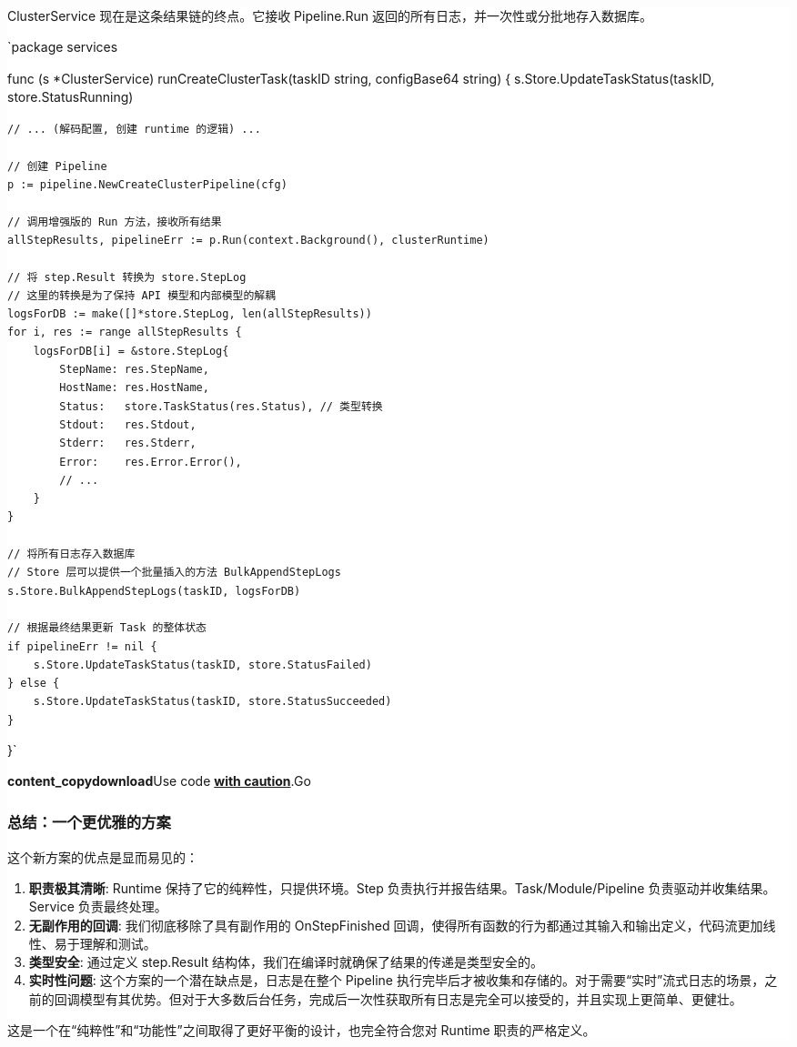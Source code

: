 ClusterService 现在是这条结果链的终点。它接收 Pipeline.Run 返回的所有日志，并一次性或分批地存入数据库。

`package services

func (s *ClusterService) runCreateClusterTask(taskID string, configBase64 string) {
s.Store.UpdateTaskStatus(taskID, store.StatusRunning)

	// ... (解码配置, 创建 runtime 的逻辑) ...

	// 创建 Pipeline
	p := pipeline.NewCreateClusterPipeline(cfg)
	
	// 调用增强版的 Run 方法，接收所有结果
	allStepResults, pipelineErr := p.Run(context.Background(), clusterRuntime)

	// 将 step.Result 转换为 store.StepLog
	// 这里的转换是为了保持 API 模型和内部模型的解耦
	logsForDB := make([]*store.StepLog, len(allStepResults))
	for i, res := range allStepResults {
		logsForDB[i] = &store.StepLog{
			StepName: res.StepName,
			HostName: res.HostName,
			Status:   store.TaskStatus(res.Status), // 类型转换
			Stdout:   res.Stdout,
			Stderr:   res.Stderr,
			Error:    res.Error.Error(),
			// ...
		}
	}

	// 将所有日志存入数据库
	// Store 层可以提供一个批量插入的方法 BulkAppendStepLogs
	s.Store.BulkAppendStepLogs(taskID, logsForDB)
	
	// 根据最终结果更新 Task 的整体状态
	if pipelineErr != nil {
		s.Store.UpdateTaskStatus(taskID, store.StatusFailed)
	} else {
		s.Store.UpdateTaskStatus(taskID, store.StatusSucceeded)
	}
}`

**content_copydownload**Use code [**with caution**](https://support.google.com/legal/answer/13505487).Go

### **总结：一个更优雅的方案**

这个新方案的优点是显而易见的：

1. **职责极其清晰**: Runtime 保持了它的纯粹性，只提供环境。Step 负责执行并报告结果。Task/Module/Pipeline 负责驱动并收集结果。Service 负责最终处理。
2. **无副作用的回调**: 我们彻底移除了具有副作用的 OnStepFinished 回调，使得所有函数的行为都通过其输入和输出定义，代码流更加线性、易于理解和测试。
3. **类型安全**: 通过定义 step.Result 结构体，我们在编译时就确保了结果的传递是类型安全的。
4. **实时性问题**: 这个方案的一个潜在缺点是，日志是在整个 Pipeline 执行完毕后才被收集和存储的。对于需要“实时”流式日志的场景，之前的回调模型有其优势。但对于大多数后台任务，完成后一次性获取所有日志是完全可以接受的，并且实现上更简单、更健壮。

这是一个在“纯粹性”和“功能性”之间取得了更好平衡的设计，也完全符合您对 Runtime 职责的严格定义。
